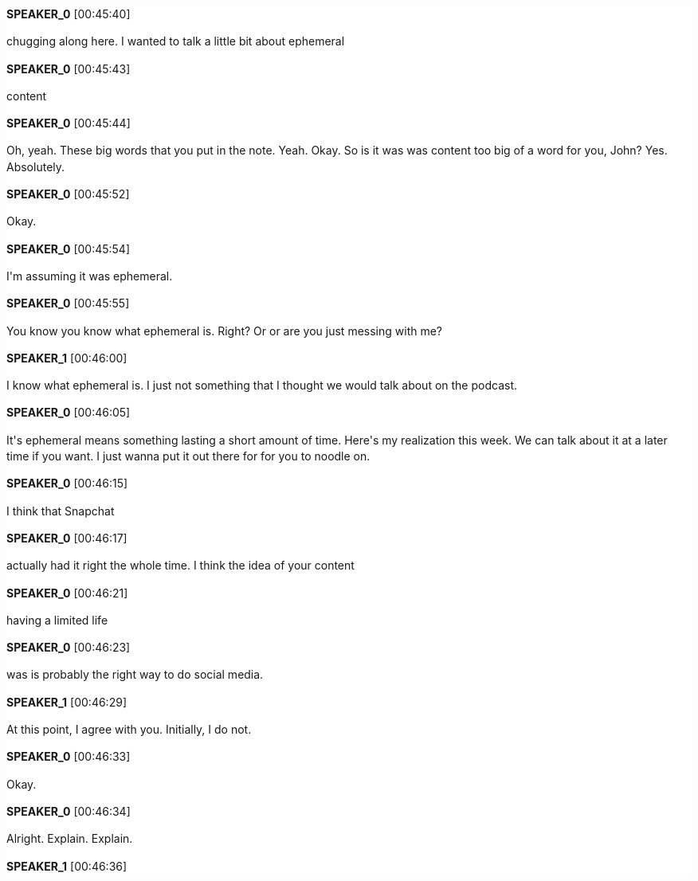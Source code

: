 **SPEAKER_0** [00:45:40]

chugging along here. I wanted to talk a little bit about ephemeral

**SPEAKER_0** [00:45:43]

content

**SPEAKER_0** [00:45:44]

Oh, yeah. These big words that you put in the note. Yeah. Okay. So is it was was content too big of a word for you, John? Yes. Absolutely.

**SPEAKER_0** [00:45:52]

Okay.

**SPEAKER_0** [00:45:54]

I'm assuming it was ephemeral.

**SPEAKER_0** [00:45:55]

You know you know what ephemeral is. Right? Or or are you just messing with me?

**SPEAKER_1** [00:46:00]

I know what ephemeral is. I just not something that I thought we would talk about on the podcast.

**SPEAKER_0** [00:46:05]

It's ephemeral means something lasting a short amount of time. Here's my realization this week. We can talk about it at a later time if you want. I just wanna put it out there for for you to noodle on.

**SPEAKER_0** [00:46:15]

I think that Snapchat

**SPEAKER_0** [00:46:17]

actually had it right the whole time. I think the idea of your content

**SPEAKER_0** [00:46:21]

having a limited life

**SPEAKER_0** [00:46:23]

was is probably the right way to do social media.

**SPEAKER_1** [00:46:29]

At this point, I agree with you. Initially, I do not.

**SPEAKER_0** [00:46:33]

Okay.

**SPEAKER_0** [00:46:34]

Alright. Explain. Explain.

**SPEAKER_1** [00:46:36]
